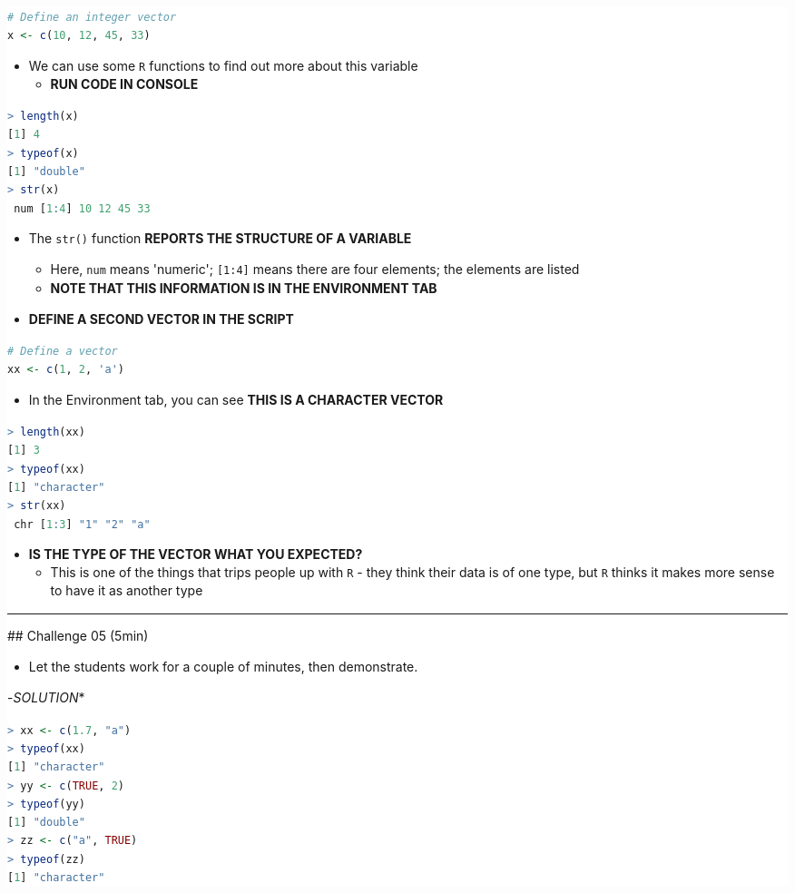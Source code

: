 ```R
# Define an integer vector
x <- c(10, 12, 45, 33)
```

- We can use some `R` functions to find out more about this variable
    - **RUN CODE IN CONSOLE**

```R
> length(x)
[1] 4
> typeof(x)
[1] "double"
> str(x)
 num [1:4] 10 12 45 33
```

- The `str()` function **REPORTS THE STRUCTURE OF A VARIABLE**
    - Here, `num` means 'numeric'; `[1:4]` means there are four elements; the elements are listed
    - **NOTE THAT THIS INFORMATION IS IN THE ENVIRONMENT TAB**

- **DEFINE A SECOND VECTOR IN THE SCRIPT**

```R
# Define a vector
xx <- c(1, 2, 'a')
```

- In the Environment tab, you can see **THIS IS A CHARACTER VECTOR**

```R
> length(xx)
[1] 3
> typeof(xx)
[1] "character"
> str(xx)
 chr [1:3] "1" "2" "a"
```

- **IS THE TYPE OF THE VECTOR WHAT YOU EXPECTED?**
    - This is one of the things that trips people up with `R` - they think their data is of one type, but `R` thinks it makes more sense to have it as another type

-----

## Challenge 05 (5min)

- Let the students work for a couple of minutes, then demonstrate.

-*SOLUTION**

```R
> xx <- c(1.7, "a")
> typeof(xx)
[1] "character"
> yy <- c(TRUE, 2)
> typeof(yy)
[1] "double"
> zz <- c("a", TRUE)
> typeof(zz)
[1] "character"
```
